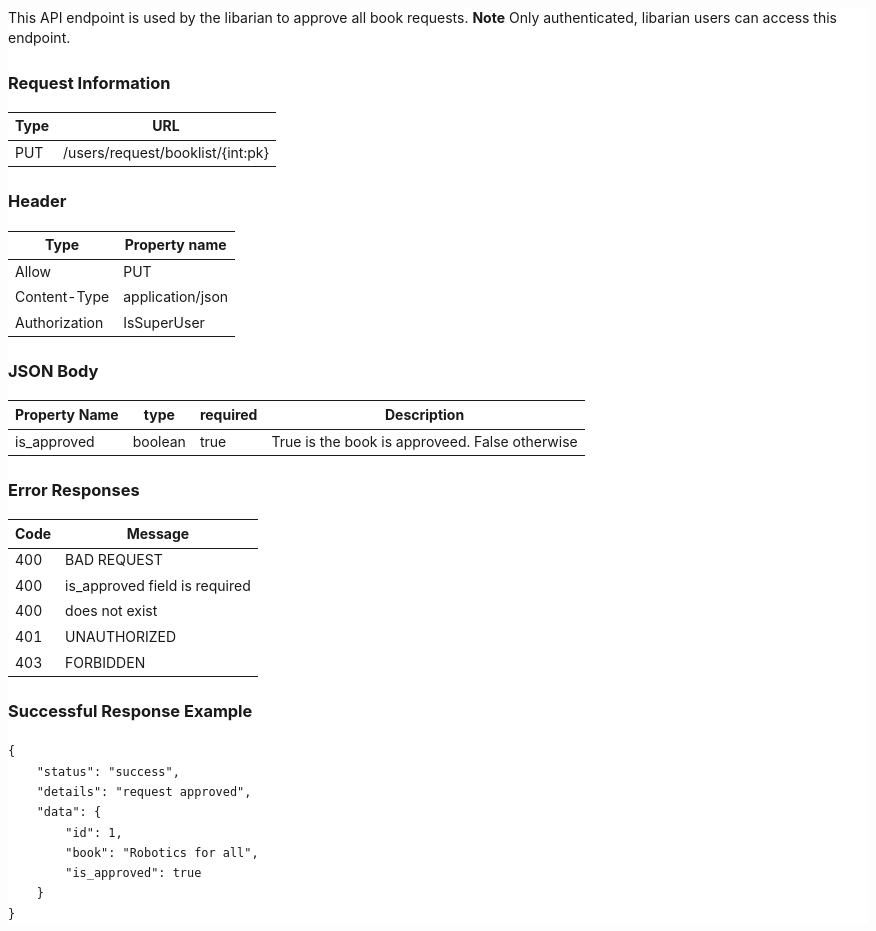 This API endpoint is used by the libarian to approve all book requests.
**Note** Only authenticated, libarian users can access this endpoint.

### Request Information

| Type | URL                              |
| ---- | -------------------------------- |
| PUT  | /users/request/booklist/{int:pk} |

### Header

| Type          | Property name    |
| ------------- | ---------------- |
| Allow         | PUT              |
| Content-Type  | application/json |
| Authorization | IsSuperUser      |

### JSON Body

| Property Name | type    | required | Description                                    |
| ------------- | ------- | -------- | ---------------------------------------------- |
| is_approved   | boolean | true     | True is the book is approveed. False otherwise |

### Error Responses

| Code | Message                       |
| ---- | ----------------------------- |
| 400  | BAD REQUEST                   |
| 400  | is_approved field is required |
| 400  | does not exist                |
| 401  | UNAUTHORIZED                  |
| 403  | FORBIDDEN                     |

### Successful Response Example
```
{
    "status": "success",
    "details": "request approved",
    "data": {
        "id": 1,
        "book": "Robotics for all",
        "is_approved": true
    }
}
```
